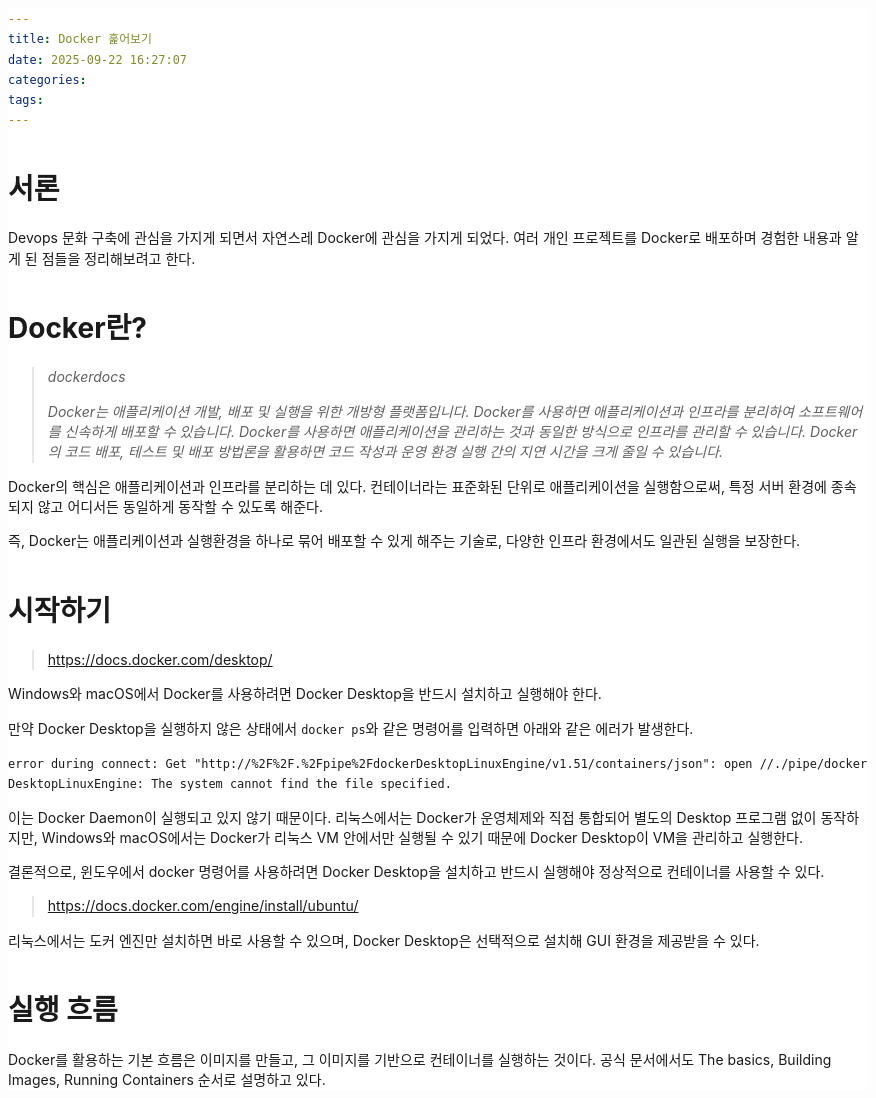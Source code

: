 ```yaml
---
title: Docker 훑어보기
date: 2025-09-22 16:27:07
categories:
tags:
---
```

# 서론
Devops 문화 구축에 관심을 가지게 되면서 자연스레 Docker에 관심을 가지게 되었다. 여러 개인 프로젝트를 Docker로 배포하며 경험한 내용과 알게 된 점들을 정리해보려고 한다.

# Docker란?
> *dockerdocs*
> 
> *Docker는 애플리케이션 개발, 배포 및 실행을 위한 개방형 플랫폼입니다. Docker를 사용하면 애플리케이션과 인프라를 분리하여 소프트웨어를 신속하게 배포할 수 있습니다. Docker를 사용하면 애플리케이션을 관리하는 것과 동일한 방식으로 인프라를 관리할 수 있습니다. Docker의 코드 배포, 테스트 및 배포 방법론을 활용하면 코드 작성과 운영 환경 실행 간의 지연 시간을 크게 줄일 수 있습니다.*


Docker의 핵심은 애플리케이션과 인프라를 분리하는 데 있다. 컨테이너라는 표준화된 단위로 애플리케이션을 실행함으로써, 특정 서버 환경에 종속되지 않고 어디서든 동일하게 동작할 수 있도록 해준다.

즉, Docker는 애플리케이션과 실행환경을 하나로 묶어 배포할 수 있게 해주는 기술로, 다양한 인프라 환경에서도 일관된 실행을 보장한다.

# 시작하기

> https://docs.docker.com/desktop/

Windows와 macOS에서 Docker를 사용하려면 Docker Desktop을 반드시 설치하고 실행해야 한다.

만약 Docker Desktop을 실행하지 않은 상태에서 `docker ps`와 같은 명령어를 입력하면 아래와 같은 에러가 발생한다.

```
error during connect: Get "http://%2F%2F.%2Fpipe%2FdockerDesktopLinuxEngine/v1.51/containers/json": open //./pipe/dockerDesktopLinuxEngine: The system cannot find the file specified.
```

이는 Docker Daemon이 실행되고 있지 않기 때문이다. 리눅스에서는 Docker가 운영체제와 직접 통합되어 별도의 Desktop 프로그램 없이 동작하지만, Windows와 macOS에서는 Docker가 리눅스 VM 안에서만 실행될 수 있기 때문에 Docker Desktop이 VM을 관리하고 실행한다.

결론적으로, 윈도우에서 docker 명령어를 사용하려면 Docker Desktop을 설치하고 반드시 실행해야 정상적으로 컨테이너를 사용할 수 있다.

> https://docs.docker.com/engine/install/ubuntu/

리눅스에서는 도커 엔진만 설치하면 바로 사용할 수 있으며, Docker Desktop은 선택적으로 설치해 GUI 환경을 제공받을 수 있다.

# 실행 흐름

Docker를 활용하는 기본 흐름은 이미지를 만들고, 그 이미지를 기반으로 컨테이너를 실행하는 것이다. 공식 문서에서도 The basics, Building Images, Running Containers 순서로 설명하고 있다.

